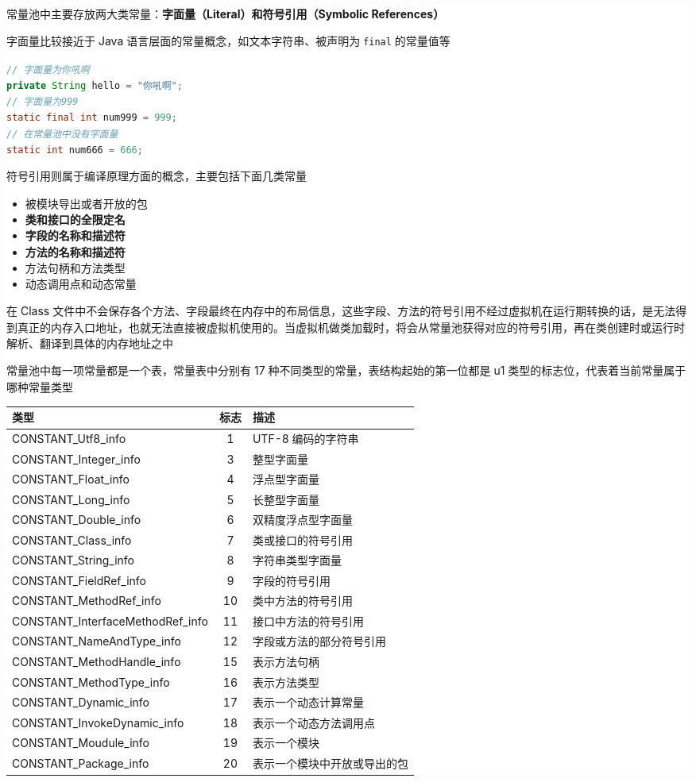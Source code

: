 常量池中主要存放两大类常量：**字面量（Literal）和符号引用（Symbolic References）**

字面量比较接近于 Java 语言层面的常量概念，如文本字符串、被声明为 `final` 的常量值等

```java
// 字面量为你吼啊
private String hello = "你吼啊";
// 字面量为999
static final int num999 = 999;
// 在常量池中没有字面量
static int num666 = 666;
```

符号引用则属于编译原理方面的概念，主要包括下面几类常量

- 被模块导出或者开放的包
- **类和接口的全限定名**
- **字段的名称和描述符**
- **方法的名称和描述符**
- 方法句柄和方法类型
- 动态调用点和动态常量

在 Class 文件中不会保存各个方法、字段最终在内存中的布局信息，这些字段、方法的符号引用不经过虚拟机在运行期转换的话，是无法得到真正的内存入口地址，也就无法直接被虚拟机使用的。当虚拟机做类加载时，将会从常量池获得对应的符号引用，再在类创建时或运行时解析、翻译到具体的内存地址之中

常量池中每一项常量都是一个表，常量表中分别有 17 种不同类型的常量，表结构起始的第一位都是 u1 类型的标志位，代表着当前常量属于哪种常量类型

| 类型 | 标志 | 描述 |
| :- | :-: | :- |
| CONSTANT_Utf8_info | 1 | UTF-8 编码的字符串 |
| CONSTANT_Integer_info | 3 | 整型字面量 |
| CONSTANT_Float_info | 4 | 浮点型字面量 |
| CONSTANT_Long_info | 5 | 长整型字面量 |
| CONSTANT_Double_info | 6 | 双精度浮点型字面量 |
| CONSTANT_Class_info | 7 | 类或接口的符号引用 |
| CONSTANT_String_info | 8 | 字符串类型字面量 |
| CONSTANT_FieldRef_info | 9 | 字段的符号引用 |
| CONSTANT_MethodRef_info | 10 | 类中方法的符号引用 |
| CONSTANT_InterfaceMethodRef_info | 11 | 接口中方法的符号引用 |
| CONSTANT_NameAndType_info | 12 | 字段或方法的部分符号引用 |
| CONSTANT_MethodHandle_info | 15 | 表示方法句柄 |
| CONSTANT_MethodType_info | 16 | 表示方法类型 |
| CONSTANT_Dynamic_info | 17 | 表示一个动态计算常量 |
| CONSTANT_InvokeDynamic_info | 18 | 表示一个动态方法调用点 |
| CONSTANT_Moudule_info | 19 | 表示一个模块 |
| CONSTANT_Package_info | 20 | 表示一个模块中开放或导出的包 |
